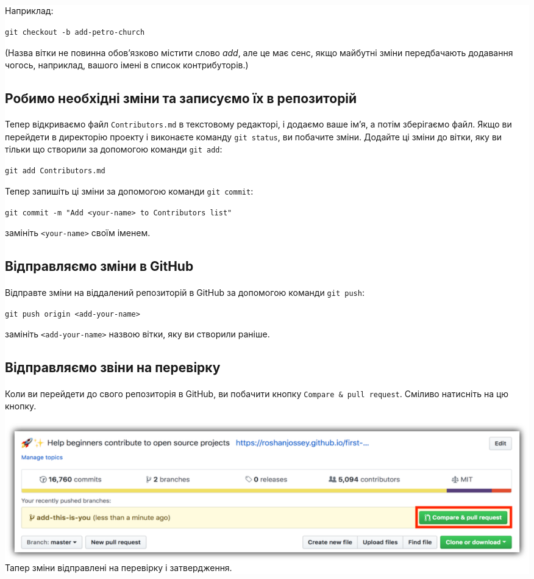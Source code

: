 Наприклад:
```
git checkout -b add-petro-church
```
(Назва вітки не повинна обов’язково містити слово *add*, але це має сенс, якщо майбутні зміни передбачають додавання чогось, наприклад, вашого імені в список контрибуторів.)

## Робимо необхідні зміни та записуємо їх в репозиторій

Тепер відкриваємо файл `Contributors.md` в текстовому редакторі, і додаємо ваше ім’я, а потім зберігаємо файл. Якщо ви перейдети в директорію проекту і виконаєте команду `git status`, ви побачите зміни. Додайте ці зміни до вітки, яку ви тільки що створили за допомогою команди `git add`:
```
git add Contributors.md
```

Тепер запишіть ці зміни за допомогою команди `git commit`:
```
git commit -m "Add <your-name> to Contributors list"
```
замініть `<your-name>` своїм іменем.

## Відправляємо зміни в GitHub

Відправте зміни на віддалений репозиторій в GitHub за допомогою команди `git push`:
```
git push origin <add-your-name>
```
замініть `<add-your-name>` назвою вітки, яку ви створили раніше.

## Відправляємо звіни на перевірку

Коли ви перейдети до свого репозиторія в GitHub, ви побачити кнопку `Compare & pull request`. Сміливо натисніть на цю кнопку.

<img style="float: right;" src="../assets/compare-and-pull.png" alt="create a pull request" />

Тапер зміни відправлені на перевірку і затвердження.
